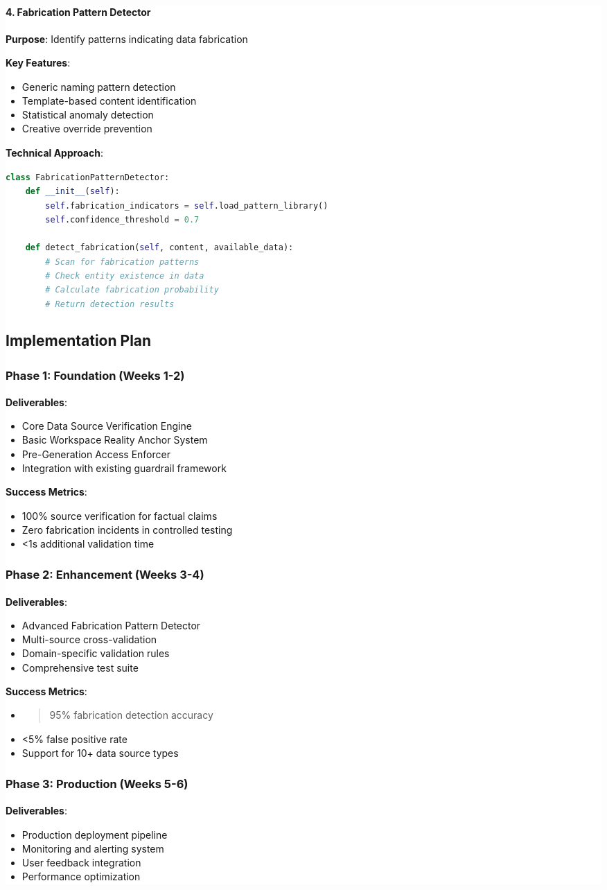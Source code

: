 #### 4. Fabrication Pattern Detector
**Purpose**: Identify patterns indicating data fabrication

**Key Features**:
- Generic naming pattern detection
- Template-based content identification
- Statistical anomaly detection
- Creative override prevention

**Technical Approach**:
```python
class FabricationPatternDetector:
    def __init__(self):
        self.fabrication_indicators = self.load_pattern_library()
        self.confidence_threshold = 0.7
        
    def detect_fabrication(self, content, available_data):
        # Scan for fabrication patterns
        # Check entity existence in data
        # Calculate fabrication probability
        # Return detection results
```

## Implementation Plan

### Phase 1: Foundation (Weeks 1-2)
**Deliverables**:
- Core Data Source Verification Engine
- Basic Workspace Reality Anchor System
- Pre-Generation Access Enforcer
- Integration with existing guardrail framework

**Success Metrics**:
- 100% source verification for factual claims
- Zero fabrication incidents in controlled testing
- <1s additional validation time

### Phase 2: Enhancement (Weeks 3-4)
**Deliverables**:
- Advanced Fabrication Pattern Detector
- Multi-source cross-validation
- Domain-specific validation rules
- Comprehensive test suite

**Success Metrics**:
- >95% fabrication detection accuracy
- <5% false positive rate
- Support for 10+ data source types

### Phase 3: Production (Weeks 5-6)
**Deliverables**:
- Production deployment pipeline
- Monitoring and alerting system
- User feedback integration
- Performance optimization
